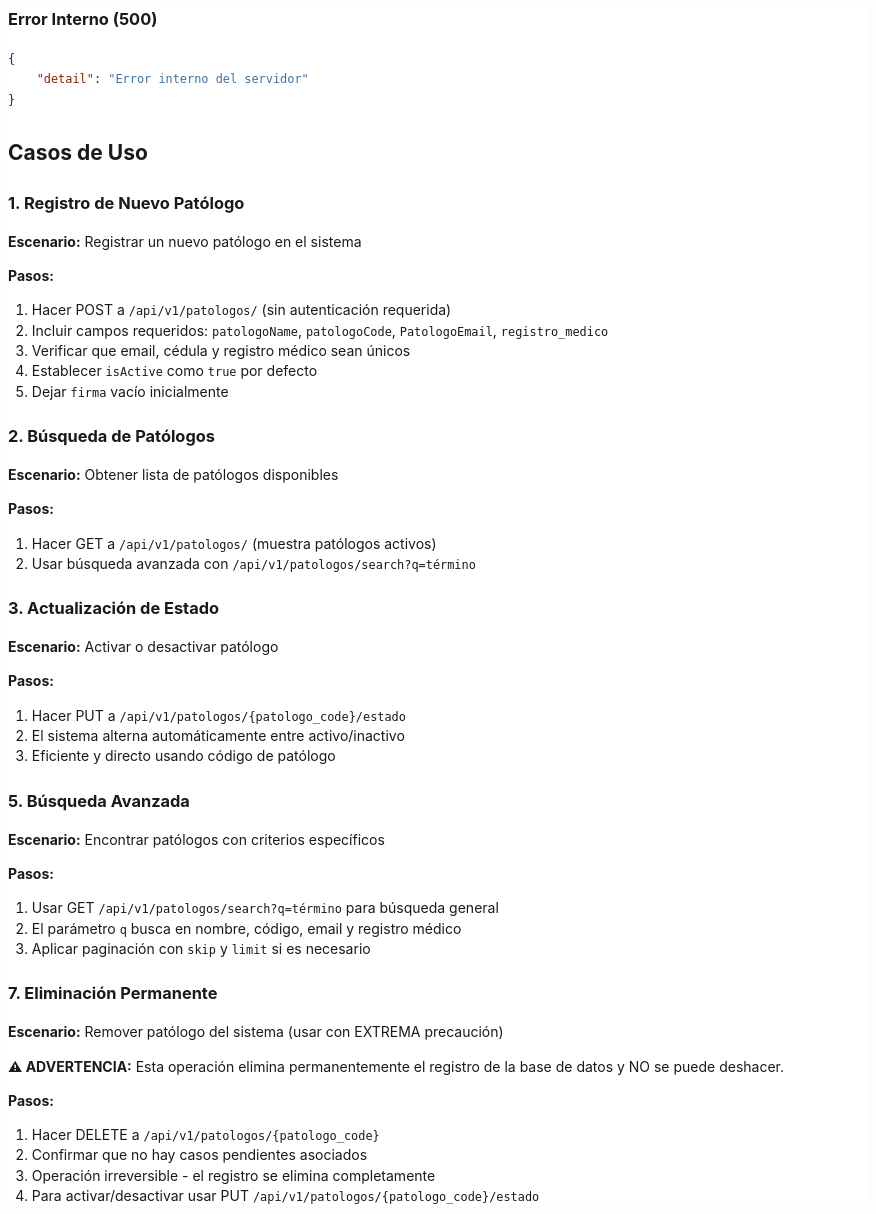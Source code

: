 ### Error Interno (500)
```json
{
    "detail": "Error interno del servidor"
}
```

## Casos de Uso

### 1. Registro de Nuevo Patólogo
**Escenario:** Registrar un nuevo patólogo en el sistema

**Pasos:**
1. Hacer POST a `/api/v1/patologos/` (sin autenticación requerida)
2. Incluir campos requeridos: `patologoName`, `patologoCode`, `PatologoEmail`, `registro_medico`
3. Verificar que email, cédula y registro médico sean únicos
4. Establecer `isActive` como `true` por defecto
5. Dejar `firma` vacío inicialmente

### 2. Búsqueda de Patólogos
**Escenario:** Obtener lista de patólogos disponibles

**Pasos:**
1. Hacer GET a `/api/v1/patologos/` (muestra patólogos activos)
2. Usar búsqueda avanzada con `/api/v1/patologos/search?q=término`

### 3. Actualización de Estado
**Escenario:** Activar o desactivar patólogo

**Pasos:**
1. Hacer PUT a `/api/v1/patologos/{patologo_code}/estado`
2. El sistema alterna automáticamente entre activo/inactivo
3. Eficiente y directo usando código de patólogo



### 5. Búsqueda Avanzada
**Escenario:** Encontrar patólogos con criterios específicos

**Pasos:**
1. Usar GET `/api/v1/patologos/search?q=término` para búsqueda general
2. El parámetro `q` busca en nombre, código, email y registro médico
3. Aplicar paginación con `skip` y `limit` si es necesario



### 7. Eliminación Permanente
**Escenario:** Remover patólogo del sistema (usar con EXTREMA precaución)

**⚠️ ADVERTENCIA:** Esta operación elimina permanentemente el registro de la base de datos y NO se puede deshacer.

**Pasos:**
1. Hacer DELETE a `/api/v1/patologos/{patologo_code}`
2. Confirmar que no hay casos pendientes asociados
3. Operación irreversible - el registro se elimina completamente
4. Para activar/desactivar usar PUT `/api/v1/patologos/{patologo_code}/estado`
